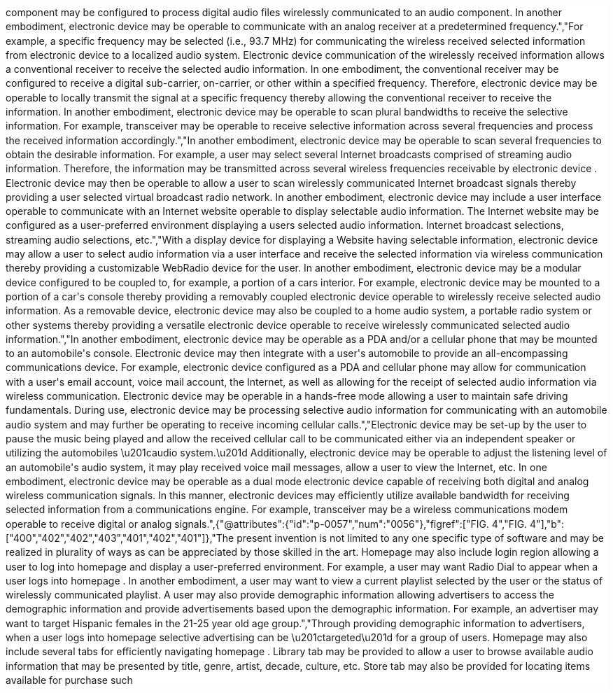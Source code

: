component may be configured to process digital audio files wirelessly communicated to an audio component. In another embodiment, electronic device  may be operable to communicate with an analog receiver at a predetermined frequency.","For example, a specific frequency may be selected (i.e., 93.7 MHz) for communicating the wireless received selected information from electronic device  to a localized audio system. Electronic device  communication of the wirelessly received information allows a conventional receiver to receive the selected audio information. In one embodiment, the conventional receiver may be configured to receive a digital sub-carrier, on-carrier, or other within a specified frequency. Therefore, electronic device  may be operable to locally transmit the signal at a specific frequency thereby allowing the conventional receiver to receive the information. In another embodiment, electronic device  may be operable to scan plural bandwidths to receive the selective information. For example, transceiver  may be operable to receive selective information across several frequencies and process the received information accordingly.","In another embodiment, electronic device  may be operable to scan several frequencies to obtain the desirable information. For example, a user may select several Internet broadcasts comprised of streaming audio information. Therefore, the information may be transmitted across several wireless frequencies receivable by electronic device . Electronic device  may then be operable to allow a user to scan wirelessly communicated Internet broadcast signals thereby providing a user selected virtual broadcast radio network. In another embodiment, electronic device  may include a user interface operable to communicate with an Internet website operable to display selectable audio information. The Internet website may be configured as a user-preferred environment displaying a users selected audio information. Internet broadcast selections, streaming audio selections, etc.","With a display device for displaying a Website having selectable information, electronic device  may allow a user to select audio information via a user interface and receive the selected information via wireless communication thereby providing a customizable WebRadio device for the user. In another embodiment, electronic device  may be a modular device configured to be coupled to, for example, a portion of a cars interior. For example, electronic device  may be mounted to a portion of a car's console thereby providing a removably coupled electronic device operable to wirelessly receive selected audio information. As a removable device, electronic device  may also be coupled to a home audio system, a portable radio system or other systems thereby providing a versatile electronic device operable to receive wirelessly communicated selected audio information.","In another embodiment, electronic device  may be operable as a PDA and\/or a cellular phone that may be mounted to an automobile's console. Electronic device  may then integrate with a user's automobile to provide an all-encompassing communications device. For example, electronic device  configured as a PDA and cellular phone may allow for communication with a user's email account, voice mail account, the Internet, as well as allowing for the receipt of selected audio information via wireless communication. Electronic device  may be operable in a hands-free mode allowing a user to maintain safe driving fundamentals. During use, electronic device  may be processing selective audio information for communicating with an automobile audio system and may further be operating to receive incoming cellular calls.","Electronic device  may be set-up by the user to pause the music being played and allow the received cellular call to be communicated either via an independent speaker or utilizing the automobiles \u201caudio system.\u201d Additionally, electronic device  may be operable to adjust the listening level of an automobile's audio system, it may play received voice mail messages, allow a user to view the Internet, etc. In one embodiment, electronic device  may be operable as a dual mode electronic device capable of receiving both digital and analog wireless communication signals. In this manner, electronic devices may efficiently utilize available bandwidth for receiving selected information from a communications engine. For example, transceiver  may be a wireless communications modem operable to receive digital or analog signals.",{"@attributes":{"id":"p-0057","num":"0056"},"figref":["FIG. 4","FIG. 4"],"b":["400","402","402","403","401","402","401"]},"The present invention is not limited to any one specific type of software and may be realized in plurality of ways as can be appreciated by those skilled in the art. Homepage  may also include login region  allowing a user to log into homepage  and display a user-preferred environment. For example, a user may want Radio Dial  to appear when a user logs into homepage . In another embodiment, a user may want to view a current playlist selected by the user or the status of wirelessly communicated playlist. A user may also provide demographic information allowing advertisers to access the demographic information and provide advertisements based upon the demographic information. For example, an advertiser may want to target Hispanic females in the 21-25 year old age group.","Through providing demographic information to advertisers, when a user logs into homepage  selective advertising can be \u201ctargeted\u201d for a group of users. Homepage  may also include several tabs for efficiently navigating homepage . Library tab  may be provided to allow a user to browse available audio information that may be presented by title, genre, artist, decade, culture, etc. Store tab  may also be provided for locating items available for purchase such